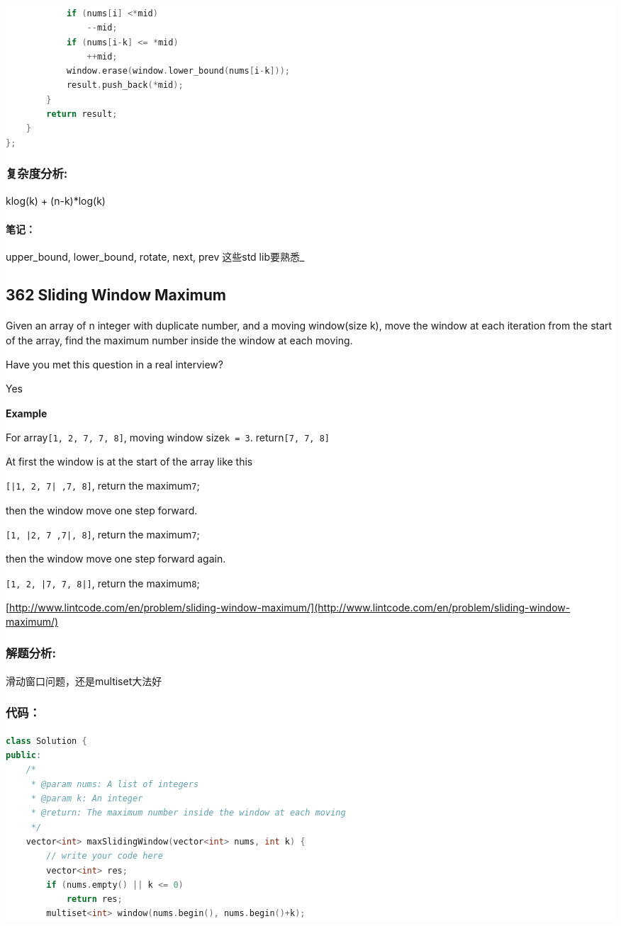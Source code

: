 ```cpp
            if (nums[i] <*mid)
                --mid;
            if (nums[i-k] <= *mid)
                ++mid;
            window.erase(window.lower_bound(nums[i-k]));
            result.push_back(*mid);
        }
        return result;
    }
};
```

### 复杂度分析:

klog\(k\) + \(n-k\)\*log\(k\)

#### 笔记：

upper_bound, lower\_bound, rotate, next, prev   这些std lib要熟悉_

## 362 Sliding Window Maximum

Given an array of n integer with duplicate number, and a moving window\(size k\), move the window at each iteration from the start of the array, find the maximum number inside the window at each moving.

Have you met this question in a real interview?

Yes

**Example**

For array`[1, 2, 7, 7, 8]`, moving window size`k = 3`. return`[7, 7, 8]`

At first the window is at the start of the array like this

`[|1, 2, 7| ,7, 8]`, return the maximum`7`;

then the window move one step forward.

`[1, |2, 7 ,7|, 8]`, return the maximum`7`;

then the window move one step forward again.

`[1, 2, |7, 7, 8|]`, return the maximum`8`;

[http://www.lintcode.com/en/problem/sliding-window-maximum/](http://www.lintcode.com/en/problem/sliding-window-maximum/)

### 解题分析:

滑动窗口问题，还是multiset大法好

### 代码：

```cpp
class Solution {
public:
    /*
     * @param nums: A list of integers
     * @param k: An integer
     * @return: The maximum number inside the window at each moving
     */
    vector<int> maxSlidingWindow(vector<int> nums, int k) {
        // write your code here
        vector<int> res;
        if (nums.empty() || k <= 0)
            return res;
        multiset<int> window(nums.begin(), nums.begin()+k);
```
